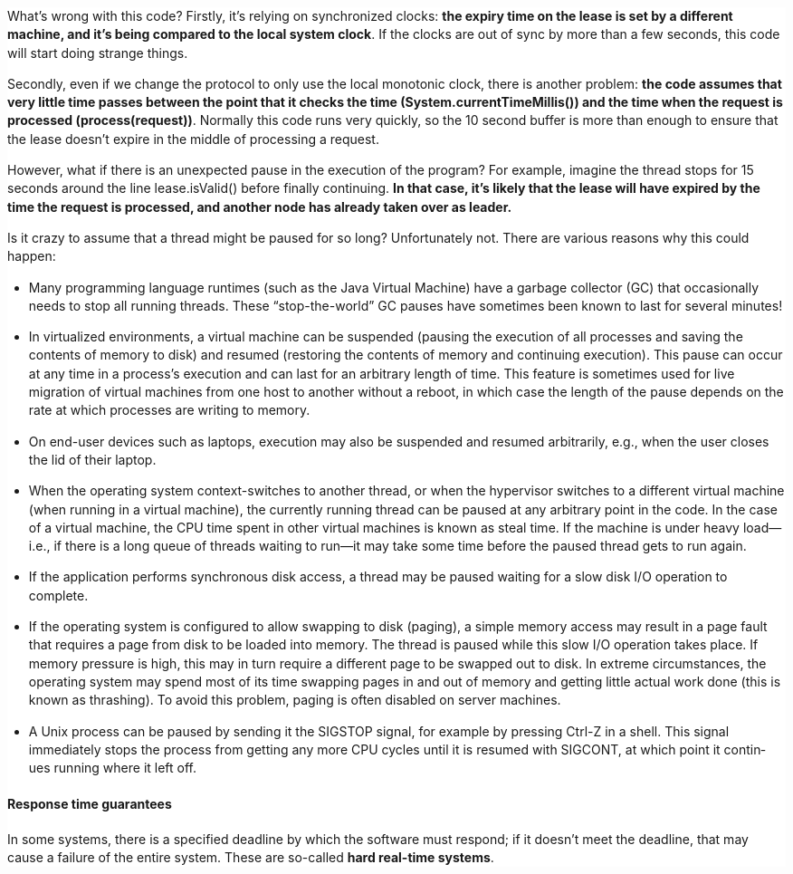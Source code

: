 What’s wrong with this code? Firstly, it’s relying on synchronized clocks: **the expiry time on the lease is set by a different machine, and it’s being compared to the local system clock**. If the clocks are out of sync by more than a few seconds, this code will start doing strange things.

Secondly, even if we change the protocol to only use the local monotonic clock, there is another problem: **the code assumes that very little time passes between the point that it checks the time (System.currentTimeMillis()) and the time when the request is processed (process(request))**. Normally this code runs very quickly, so the 10 second buffer is more than enough to ensure that the lease doesn’t expire in the middle of processing a request.

However, what if there is an unexpected pause in the execution of the program? For example, imagine the thread stops for 15 seconds around the line lease.isValid() before finally continuing. **In that case, it’s likely that the lease will have expired by the time the request is processed, and another node has already taken over as leader.**

Is it crazy to assume that a thread might be paused for so long? Unfortunately not. There are various reasons why this could happen:

* Many programming language runtimes (such as the Java Virtual Machine) have a garbage collector (GC) that occasionally needs to stop all running threads. These “stop-the-world” GC pauses have sometimes been known to last for several minutes!

* In virtualized environments, a virtual machine can be suspended (pausing the execution of all processes and saving the contents of memory to disk) and resumed (restoring the contents of memory and continuing execution). This pause can occur at any time in a process’s execution and can last for an arbitrary length of time. This feature is sometimes used for live migration of virtual machines from one host to another without a reboot, in which case the length of the pause depends on the rate at which processes are writing to memory.

* On end-user devices such as laptops, execution may also be suspended and resumed arbitrarily, e.g., when the user closes the lid of their laptop.

* When the operating system context-switches to another thread, or when the hypervisor switches to a different virtual machine (when running in a virtual machine), the currently running thread can be paused at any arbitrary point in the code. In the case of a virtual machine, the CPU time spent in other virtual machines is known as steal time. If the machine is under heavy load—i.e., if there is a long queue of threads waiting to run—it may take some time before the paused thread gets to run again.

* If the application performs synchronous disk access, a thread may be paused waiting for a slow disk I/O operation to complete.

* If the operating system is configured to allow swapping to disk (paging), a simple memory access may result in a page fault that requires a page from disk to be loaded into memory. The thread is paused while this slow I/O operation takes place. If memory pressure is high, this may in turn require a different page to be swapped out to disk. In extreme circumstances, the operating system may spend most of its time swapping pages in and out of memory and getting little actual work done (this is known as thrashing). To avoid this problem, paging is often disabled on server machines.

* A Unix process can be paused by sending it the SIGSTOP signal, for example by pressing Ctrl-Z in a shell. This signal immediately stops the process from getting any more CPU cycles until it is resumed with SIGCONT, at which point it contin‐ ues running where it left off.

#### Response time guarantees

In some systems, there is a specified deadline by which the software must respond; if it doesn’t meet the deadline, that may cause a failure of the entire system. These are so-called **hard real-time systems**.
